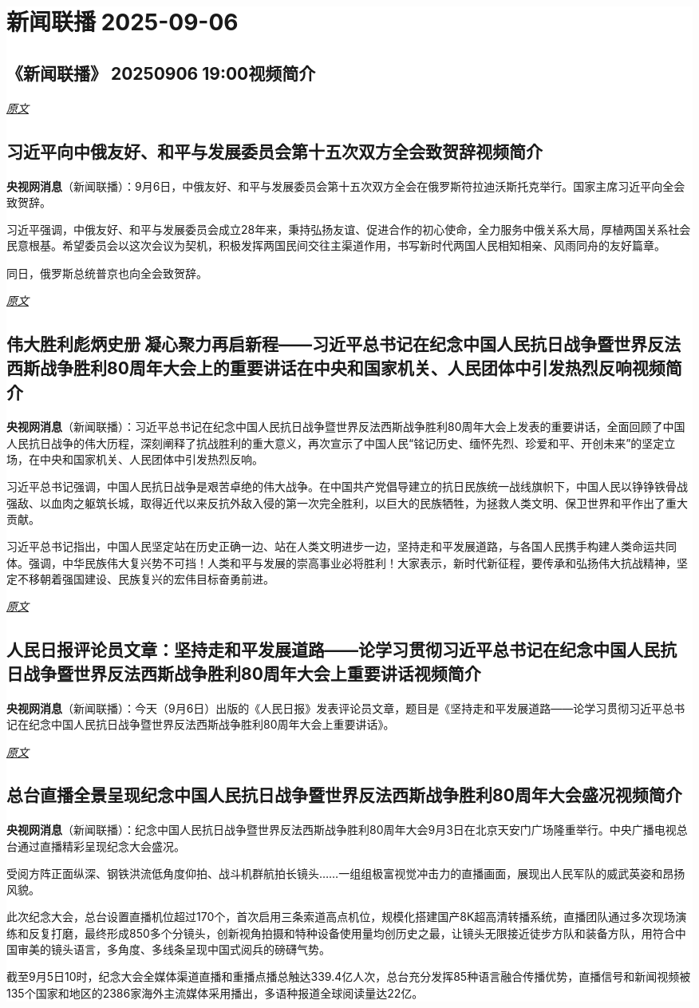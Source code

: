 # 新闻联播 2025-09-06

## 《新闻联播》 20250906 19:00视频简介



*[原文](https://tv.cctv.com/2025/09/06/VIDECpXu7Ij8bQNZbvh9Qbfv250906.shtml)*

## 习近平向中俄友好、和平与发展委员会第十五次双方全会致贺辞视频简介

**央视网消息**（新闻联播）：9月6日，中俄友好、和平与发展委员会第十五次双方全会在俄罗斯符拉迪沃斯托克举行。国家主席习近平向全会致贺辞。

习近平强调，中俄友好、和平与发展委员会成立28年来，秉持弘扬友谊、促进合作的初心使命，全力服务中俄关系大局，厚植两国关系社会民意根基。希望委员会以这次会议为契机，积极发挥两国民间交往主渠道作用，书写新时代两国人民相知相亲、风雨同舟的友好篇章。

同日，俄罗斯总统普京也向全会致贺辞。

*[原文](https://tv.cctv.com/2025/09/06/VIDELQN5jGM07eBM2Rj8S1qu250906.shtml)*


## 伟大胜利彪炳史册 凝心聚力再启新程——习近平总书记在纪念中国人民抗日战争暨世界反法西斯战争胜利80周年大会上的重要讲话在中央和国家机关、人民团体中引发热烈反响视频简介

**央视网消息**（新闻联播）：习近平总书记在纪念中国人民抗日战争暨世界反法西斯战争胜利80周年大会上发表的重要讲话，全面回顾了中国人民抗日战争的伟大历程，深刻阐释了抗战胜利的重大意义，再次宣示了中国人民“铭记历史、缅怀先烈、珍爱和平、开创未来”的坚定立场，在中央和国家机关、人民团体中引发热烈反响。

习近平总书记强调，中国人民抗日战争是艰苦卓绝的伟大战争。在中国共产党倡导建立的抗日民族统一战线旗帜下，中国人民以铮铮铁骨战强敌、以血肉之躯筑长城，取得近代以来反抗外敌入侵的第一次完全胜利，以巨大的民族牺牲，为拯救人类文明、保卫世界和平作出了重大贡献。

习近平总书记指出，中国人民坚定站在历史正确一边、站在人类文明进步一边，坚持走和平发展道路，与各国人民携手构建人类命运共同体。强调，中华民族伟大复兴势不可挡！人类和平与发展的崇高事业必将胜利！大家表示，新时代新征程，要传承和弘扬伟大抗战精神，坚定不移朝着强国建设、民族复兴的宏伟目标奋勇前进。

*[原文](https://tv.cctv.com/2025/09/06/VIDEPCM1DGhnnuNqDbTcmxkW250906.shtml)*


## 人民日报评论员文章：坚持走和平发展道路——论学习贯彻习近平总书记在纪念中国人民抗日战争暨世界反法西斯战争胜利80周年大会上重要讲话视频简介

**央视网消息**（新闻联播）：今天（9月6日）出版的《人民日报》发表评论员文章，题目是《坚持走和平发展道路——论学习贯彻习近平总书记在纪念中国人民抗日战争暨世界反法西斯战争胜利80周年大会上重要讲话》。

*[原文](https://tv.cctv.com/2025/09/06/VIDERdrwO5gABb2i3701dvE8250906.shtml)*


## 总台直播全景呈现纪念中国人民抗日战争暨世界反法西斯战争胜利80周年大会盛况视频简介

**央视网消息**（新闻联播）：纪念中国人民抗日战争暨世界反法西斯战争胜利80周年大会9月3日在北京天安门广场隆重举行。中央广播电视总台通过直播精彩呈现纪念大会盛况。

受阅方阵正面纵深、钢铁洪流低角度仰拍、战斗机群航拍长镜头……一组组极富视觉冲击力的直播画面，展现出人民军队的威武英姿和昂扬风貌。

此次纪念大会，总台设置直播机位超过170个，首次启用三条索道高点机位，规模化搭建国产8K超高清转播系统，直播团队通过多次现场演练和反复打磨，最终形成850多个分镜头，创新视角拍摄和特种设备使用量均创历史之最，让镜头无限接近徒步方队和装备方队，用符合中国审美的镜头语言，多角度、多线条呈现中国式阅兵的磅礴气势。

截至9月5日10时，纪念大会全媒体渠道直播和重播点播总触达339.4亿人次，总台充分发挥85种语言融合传播优势，直播信号和新闻视频被135个国家和地区的2386家海外主流媒体采用播出，多语种报道全球阅读量达22亿。
